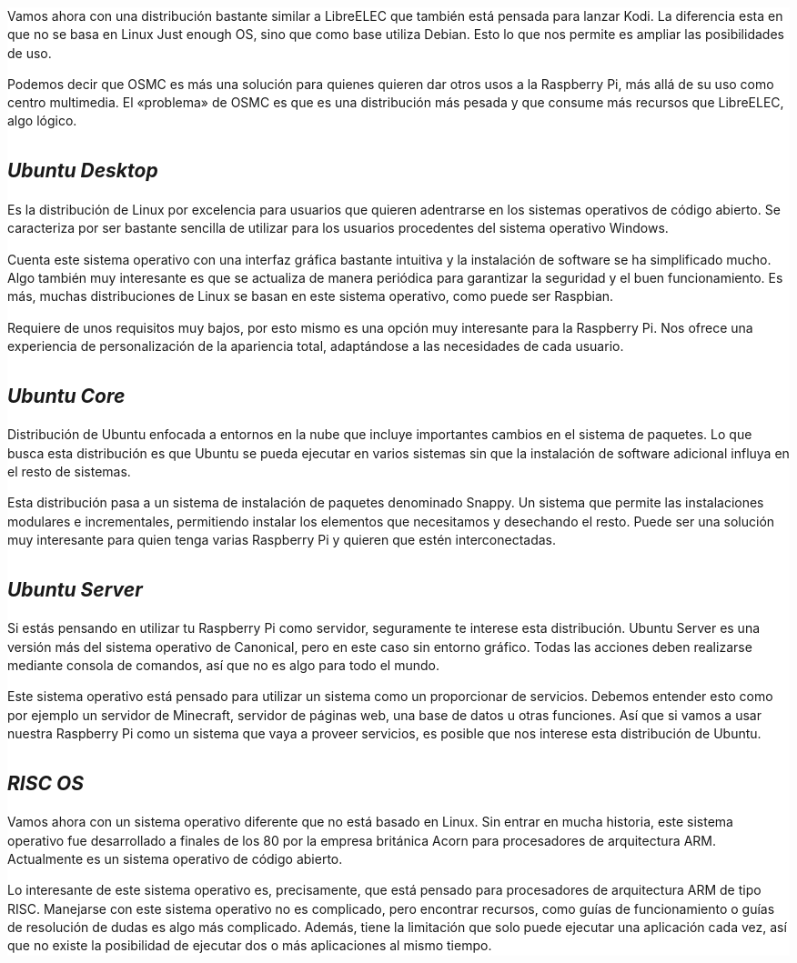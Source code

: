 Vamos ahora con una distribución bastante similar a LibreELEC que también está pensada para lanzar Kodi. La diferencia esta en que no se basa en Linux Just enough OS, sino que como base utiliza Debian. Esto lo que nos permite es ampliar las posibilidades de uso.

Podemos decir que OSMC es más una solución para quienes quieren dar otros usos a la Raspberry Pi, más allá de su uso como centro multimedia. El «problema» de OSMC es que es una distribución más pesada y que consume más recursos que LibreELEC, algo lógico.

## _Ubuntu Desktop_

Es la distribución de Linux por excelencia para usuarios que quieren adentrarse en los sistemas operativos de código abierto. Se caracteriza por ser bastante sencilla de utilizar para los usuarios procedentes del sistema operativo Windows.

Cuenta este sistema operativo con una interfaz gráfica bastante intuitiva y la instalación de software se ha simplificado mucho. Algo también muy interesante es que se actualiza de manera periódica para garantizar la seguridad y el buen funcionamiento. Es más, muchas distribuciones de Linux se basan en este sistema operativo, como puede ser Raspbian.

Requiere de unos requisitos muy bajos, por esto mismo es una opción muy interesante para la Raspberry Pi. Nos ofrece una experiencia de personalización de la apariencia total, adaptándose a las necesidades de cada usuario.

## _Ubuntu Core_

Distribución de Ubuntu enfocada a entornos en la nube que incluye importantes cambios en el sistema de paquetes. Lo que busca esta distribución es que Ubuntu se pueda ejecutar en varios sistemas sin que la instalación de software adicional influya en el resto de sistemas.

Esta distribución pasa a un sistema de instalación de paquetes denominado Snappy. Un sistema que permite las instalaciones modulares e incrementales, permitiendo instalar los elementos que necesitamos y desechando el resto. Puede ser una solución muy interesante para quien tenga varias Raspberry Pi y quieren que estén interconectadas.

## _Ubuntu Server_

Si estás pensando en utilizar tu Raspberry Pi como servidor, seguramente te interese esta distribución. Ubuntu Server es una versión más del sistema operativo de Canonical, pero en este caso sin entorno gráfico. Todas las acciones deben realizarse mediante consola de comandos, así que no es algo para todo el mundo.

Este sistema operativo está pensado para utilizar un sistema como un proporcionar de servicios. Debemos entender esto como por ejemplo un servidor de Minecraft, servidor de páginas web, una base de datos u otras funciones. Así que si vamos a usar nuestra Raspberry Pi como un sistema que vaya a proveer servicios, es posible que nos interese esta distribución de Ubuntu.

## _RISC OS_

Vamos ahora con un sistema operativo diferente que no está basado en Linux. Sin entrar en mucha historia, este sistema operativo fue desarrollado a finales de los 80 por la empresa británica Acorn para procesadores de arquitectura ARM. Actualmente es un sistema operativo de código abierto.

Lo interesante de este sistema operativo es, precisamente, que está pensado para procesadores de arquitectura ARM de tipo RISC. Manejarse con este sistema operativo no es complicado, pero encontrar recursos, como guías de funcionamiento o guías de resolución de dudas es algo más complicado. Además, tiene la limitación que solo puede ejecutar una aplicación cada vez, así que no existe la posibilidad de ejecutar dos o más aplicaciones al mismo tiempo.
